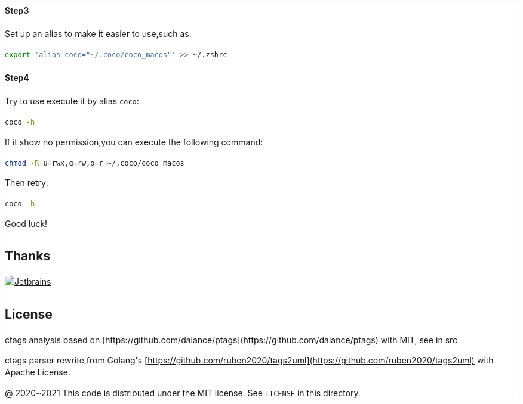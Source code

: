 #### Step3

Set up an alias to make it easier to use,such as:

```zsh
export 'alias coco="~/.coco/coco_macos"' >> ~/.zshrc
```

#### Step4

Try to use execute it by alias `coco`:

```zsh
coco -h
```

If it show no permission,you can execute the following command:

```zsh
chmod -R u=rwx,g=rw,o=r ~/.coco/coco_macos
```

Then retry:

```zsh
coco -h
```

Good luck!

## Thanks

[![Jetbrains](docs/images/jetbrains.svg)](https://www.jetbrains.com/?from=coco)

License
---

ctags analysis based on [https://github.com/dalance/ptags](https://github.com/dalance/ptags) with MIT, see in [src](plugins/coco_struct_analysis/src)

ctags parser rewrite from Golang's [https://github.com/ruben2020/tags2uml](https://github.com/ruben2020/tags2uml) with Apache License.

@ 2020~2021 This code is distributed under the MIT license. See `LICENSE` in this directory.
